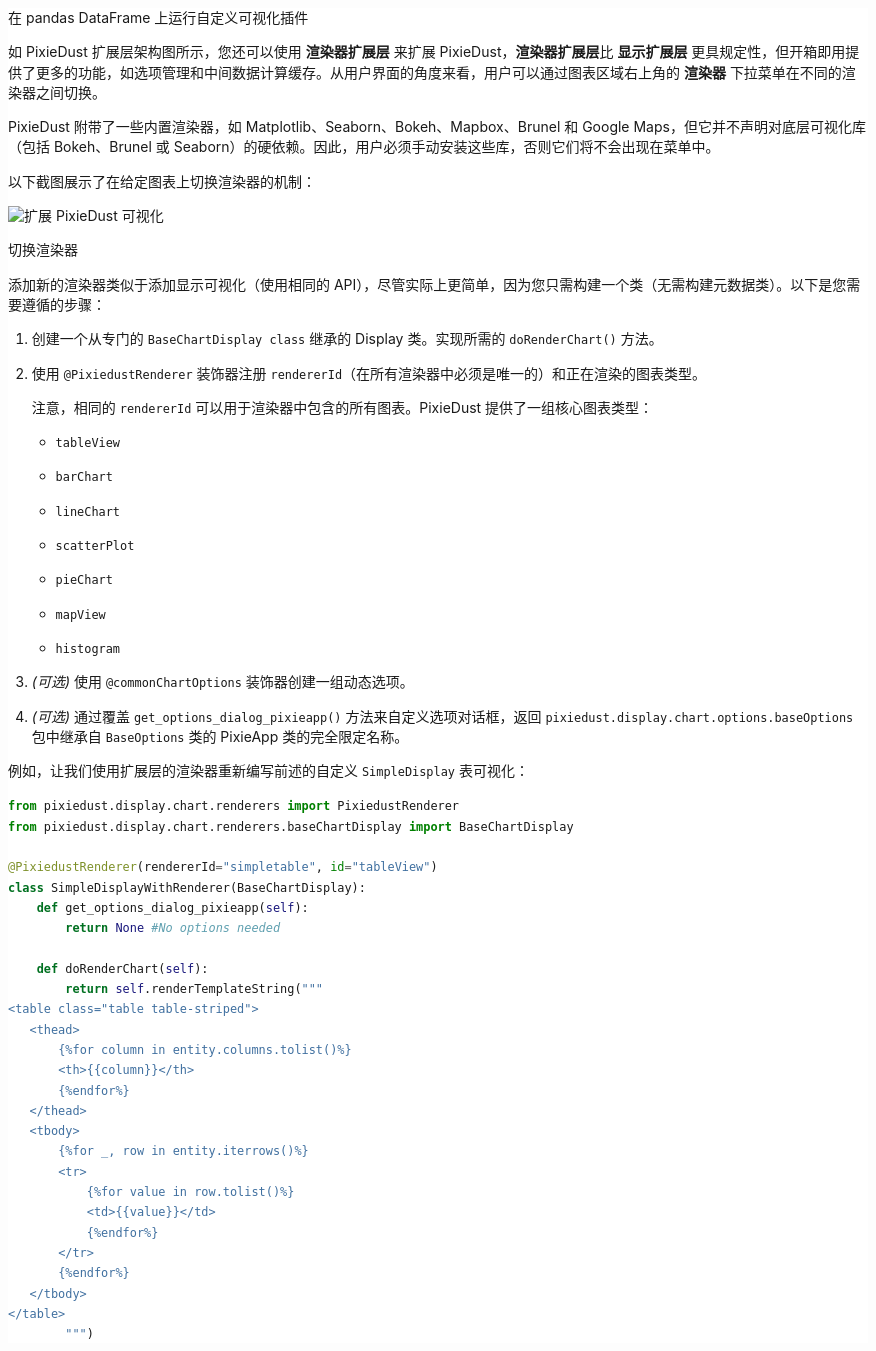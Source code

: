 在 pandas DataFrame 上运行自定义可视化插件

如 PixieDust 扩展层架构图所示，您还可以使用 **渲染器扩展层** 来扩展 PixieDust，**渲染器扩展层**比 **显示扩展层** 更具规定性，但开箱即用提供了更多的功能，如选项管理和中间数据计算缓存。从用户界面的角度来看，用户可以通过图表区域右上角的 **渲染器** 下拉菜单在不同的渲染器之间切换。

PixieDust 附带了一些内置渲染器，如 Matplotlib、Seaborn、Bokeh、Mapbox、Brunel 和 Google Maps，但它并不声明对底层可视化库（包括 Bokeh、Brunel 或 Seaborn）的硬依赖。因此，用户必须手动安装这些库，否则它们将不会出现在菜单中。

以下截图展示了在给定图表上切换渲染器的机制：

![扩展 PixieDust 可视化](img/B09699_05_10.jpg)

切换渲染器

添加新的渲染器类似于添加显示可视化（使用相同的 API），尽管实际上更简单，因为您只需构建一个类（无需构建元数据类）。以下是您需要遵循的步骤：

1.  创建一个从专门的 `BaseChartDisplay class` 继承的 Display 类。实现所需的 `doRenderChart()` 方法。

1.  使用 `@PixiedustRenderer` 装饰器注册 `rendererId`（在所有渲染器中必须是唯一的）和正在渲染的图表类型。

    注意，相同的 `rendererId` 可以用于渲染器中包含的所有图表。PixieDust 提供了一组核心图表类型：

    +   `tableView`

    +   `barChart`

    +   `lineChart`

    +   `scatterPlot`

    +   `pieChart`

    +   `mapView`

    +   `histogram`

1.  *(可选)* 使用 `@commonChartOptions` 装饰器创建一组动态选项。

1.  *(可选)* 通过覆盖 `get_options_dialog_pixieapp()` 方法来自定义选项对话框，返回 `pixiedust.display.chart.options.baseOptions` 包中继承自 `BaseOptions` 类的 PixieApp 类的完全限定名称。

例如，让我们使用扩展层的渲染器重新编写前述的自定义 `SimpleDisplay` 表可视化：

```py
from pixiedust.display.chart.renderers import PixiedustRenderer
from pixiedust.display.chart.renderers.baseChartDisplay import BaseChartDisplay

@PixiedustRenderer(rendererId="simpletable", id="tableView")
class SimpleDisplayWithRenderer(BaseChartDisplay):
    def get_options_dialog_pixieapp(self):
        return None #No options needed

    def doRenderChart(self):
        return self.renderTemplateString("""
<table class="table table-striped">
   <thead>
       {%for column in entity.columns.tolist()%}
       <th>{{column}}</th>
       {%endfor%}
   </thead>
   <tbody>
       {%for _, row in entity.iterrows()%}
       <tr>
           {%for value in row.tolist()%}
           <td>{{value}}</td>
           {%endfor%}
       </tr>
       {%endfor%}
   </tbody>
</table>
        """)
```
